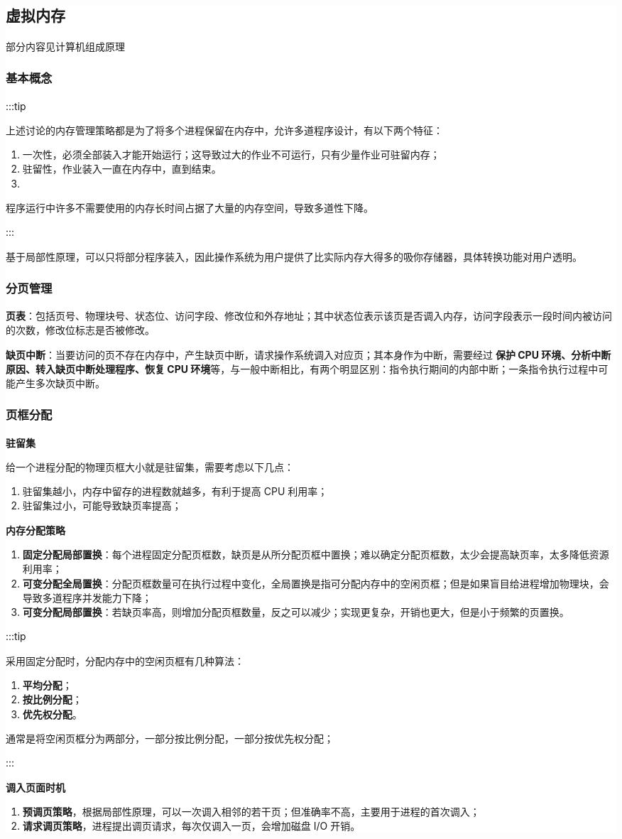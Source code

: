 ## 虚拟内存

部分内容见计算机组成原理

### 基本概念

:::tip

上述讨论的内存管理策略都是为了将多个进程保留在内存中，允许多道程序设计，有以下两个特征：

1. 一次性，必须全部装入才能开始运行；这导致过大的作业不可运行，只有少量作业可驻留内存；
2. 驻留性，作业装入一直在内存中，直到结束。
3.

程序运行中许多不需要使用的内存长时间占据了大量的内存空间，导致多道性下降。

:::

基于局部性原理，可以只将部分程序装入，因此操作系统为用户提供了比实际内存大得多的吸你存储器，具体转换功能对用户透明。

### 分页管理

**页表**：包括页号、物理块号、状态位、访问字段、修改位和外存地址；其中状态位表示该页是否调入内存，访问字段表示一段时间内被访问的次数，修改位标志是否被修改。

**缺页中断**：当要访问的页不存在内存中，产生缺页中断，请求操作系统调入对应页；其本身作为中断，需要经过 **保护 CPU 环境、分析中断原因、转入缺页中断处理程序、恢复 CPU 环境**等，与一般中断相比，有两个明显区别：指令执行期间的内部中断；一条指令执行过程中可能产生多次缺页中断。

### 页框分配

**驻留集**

给一个进程分配的物理页框大小就是驻留集，需要考虑以下几点：

1. 驻留集越小，内存中留存的进程数就越多，有利于提高 CPU 利用率；
2. 驻留集过小，可能导致缺页率提高；

**内存分配策略**

1. **固定分配局部置换**：每个进程固定分配页框数，缺页是从所分配页框中置换；难以确定分配页框数，太少会提高缺页率，太多降低资源利用率；
2. **可变分配全局置换**：分配页框数量可在执行过程中变化，全局置换是指可分配内存中的空闲页框；但是如果盲目给进程增加物理块，会导致多道程序并发能力下降；
3. **可变分配局部置换**：若缺页率高，则增加分配页框数量，反之可以减少；实现更复杂，开销也更大，但是小于频繁的页置换。

:::tip

采用固定分配时，分配内存中的空闲页框有几种算法：

1. **平均分配**；
2. **按比例分配**；
3. **优先权分配**。

通常是将空闲页框分为两部分，一部分按比例分配，一部分按优先权分配；

:::

**调入页面时机**

1. **预调页策略**，根据局部性原理，可以一次调入相邻的若干页；但准确率不高，主要用于进程的首次调入；
2. **请求调页策略**，进程提出调页请求，每次仅调入一页，会增加磁盘 I/O 开销。

